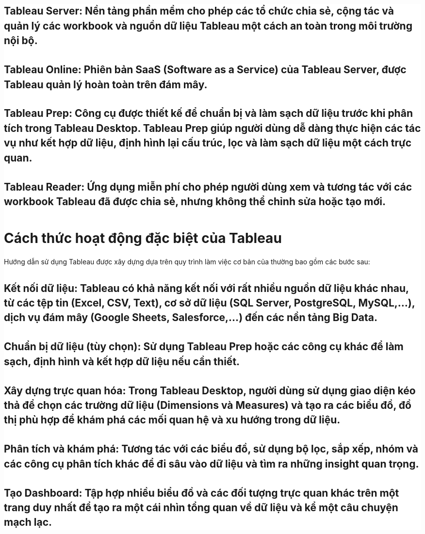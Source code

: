 ## Tableau Server: Nền tảng phần mềm cho phép các tổ chức chia sẻ, cộng tác và quản lý các workbook và nguồn dữ liệu Tableau một cách an toàn trong môi trường nội bộ.

## Tableau Online: Phiên bản SaaS (Software as a Service) của Tableau Server, được Tableau quản lý hoàn toàn trên đám mây.

## Tableau Prep: Công cụ được thiết kế để chuẩn bị và làm sạch dữ liệu trước khi phân tích trong Tableau Desktop. Tableau Prep giúp người dùng dễ dàng thực hiện các tác vụ như kết hợp dữ liệu, định hình lại cấu trúc, lọc và làm sạch dữ liệu một cách trực quan.

## Tableau Reader: Ứng dụng miễn phí cho phép người dùng xem và tương tác với các workbook Tableau đã được chia sẻ, nhưng không thể chỉnh sửa hoặc tạo mới.

# Cách thức hoạt động đặc biệt của Tableau

Hướng dẫn sử dụng Tableau được xây dựng dựa trên quy trình làm việc cơ bản của thường bao gồm các bước sau:

## Kết nối dữ liệu: Tableau có khả năng kết nối với rất nhiều nguồn dữ liệu khác nhau, từ các tệp tin (Excel, CSV, Text), cơ sở dữ liệu (SQL Server, PostgreSQL, MySQL,…), dịch vụ đám mây (Google Sheets, Salesforce,…) đến các nền tảng Big Data.

## Chuẩn bị dữ liệu (tùy chọn): Sử dụng Tableau Prep hoặc các công cụ khác để làm sạch, định hình và kết hợp dữ liệu nếu cần thiết.

## Xây dựng trực quan hóa: Trong Tableau Desktop, người dùng sử dụng giao diện kéo thả để chọn các trường dữ liệu (Dimensions và Measures) và tạo ra các biểu đồ, đồ thị phù hợp để khám phá các mối quan hệ và xu hướng trong dữ liệu.

## Phân tích và khám phá: Tương tác với các biểu đồ, sử dụng bộ lọc, sắp xếp, nhóm và các công cụ phân tích khác để đi sâu vào dữ liệu và tìm ra những insight quan trọng.

## Tạo Dashboard: Tập hợp nhiều biểu đồ và các đối tượng trực quan khác trên một trang duy nhất để tạo ra một cái nhìn tổng quan về dữ liệu và kể một câu chuyện mạch lạc.

